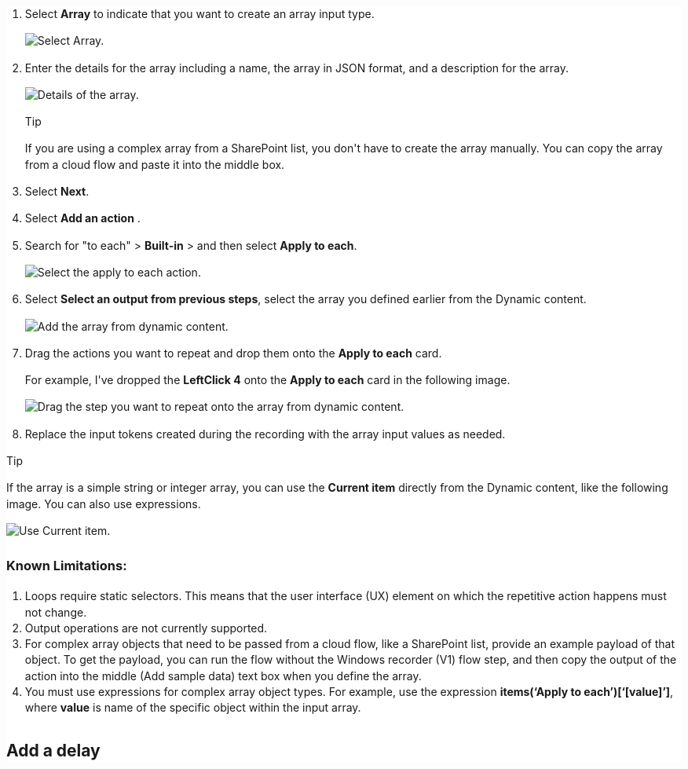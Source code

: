 1. Select **Array** to indicate that you want to create an array input type.

   ![Select Array.](../media/edit-desktop/loop-select-array-type.png "Select Array")

1. Enter the details for the array including a name, the array in JSON format, and a description for the array.

   ![Details of the array.](../media/edit-desktop/loop-array-data.png "Details of the array")

   >[!TIP]
   >If you are using a complex array from a SharePoint list, you don't have to create the array manually. You can copy the array from a cloud flow and paste it into the middle box.

1. Select **Next**.

1. Select **Add an action** .

1. Search for "to each" > **Built-in** > and then select **Apply to each**.

   ![Select the apply to each action.](../media/edit-desktop/loop-apply-to-each.png "Select the apply to each action")

1. Select **Select an output from previous steps**, select the array you defined earlier from the Dynamic content.

   ![Add the array from dynamic content.](../media/edit-desktop/loop-add-array-step.png "Add the array from dynamic content")

1. Drag the actions you want to repeat and drop them onto the **Apply to each** card.

   For example, I've dropped the **LeftClick 4** onto the **Apply to each** card in the following image.

   ![Drag the step you want to repeat onto the array from dynamic content.](../media/edit-desktop/loop-drag-apply-to-each.png "Drag the step you want to repeat onto the array from dynamic content")

1. Replace the input tokens created during the recording with the array input values as needed. 

>[!TIP]
>If the array is a simple string or integer array, you can use the **Current item** directly from the Dynamic content, like the following image. You can also use expressions.

![Use Current item.](../media/edit-desktop/loop-use-current-item.png)


### Known Limitations:
1.	Loops require static selectors. This means that the user interface (UX) element on which the repetitive action happens must not change. 
1.	Output operations are not currently supported.
1.	For complex array objects that need to be passed from a cloud flow, like a SharePoint list, provide an example payload of that object. To get the payload, you can run the flow without the Windows recorder (V1) flow step, and then copy the output of the action into the middle (Add sample data) text box when you define the array.
1.	You must use expressions for complex array object types. For example, use the expression **items(‘Apply to each’)[‘[value]’]**, where **value** is name of the specific object within the input array.

## Add a delay
